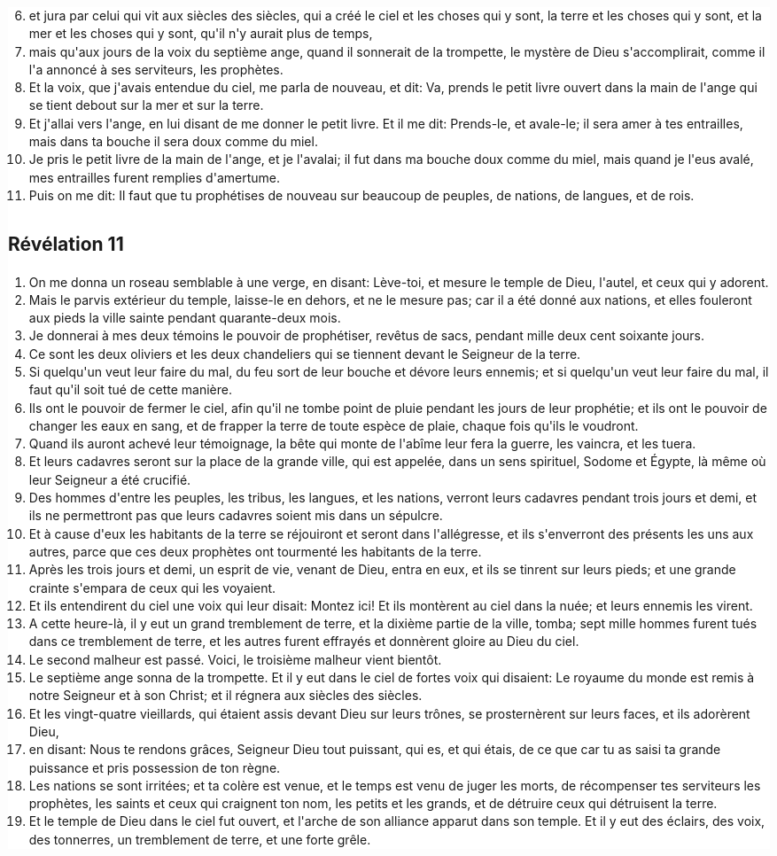 6. et jura par celui qui vit aux si&egrave;cles des si&egrave;cles, qui a cr&eacute;&eacute; le ciel et les choses qui y sont, la terre et les choses qui y sont, et la mer et les choses qui y sont, qu'il n'y aurait plus de temps,
7. mais qu'aux jours de la voix du septi&egrave;me ange, quand il sonnerait de la trompette, le myst&egrave;re de Dieu s'accomplirait, comme il l'a annonc&eacute; &agrave; ses serviteurs, les proph&egrave;tes.
8. Et la voix, que j'avais entendue du ciel, me parla de nouveau, et dit: Va, prends le petit livre ouvert dans la main de l'ange qui se tient debout sur la mer et sur la terre.
9. Et j'allai vers l'ange, en lui disant de me donner le petit livre. Et il me dit: Prends-le, et avale-le; il sera amer &agrave; tes entrailles, mais dans ta bouche il sera doux comme du miel.
10. Je pris le petit livre de la main de l'ange, et je l'avalai; il fut dans ma bouche doux comme du miel, mais quand je l'eus aval&eacute;, mes entrailles furent remplies d'amertume.
11. Puis on me dit: Il faut que tu proph&eacute;tises de nouveau sur beaucoup de peuples, de nations, de langues, et de rois.

## R&eacute;v&eacute;lation 11
1. On me donna un roseau semblable &agrave; une verge, en disant: L&egrave;ve-toi, et mesure le temple de Dieu, l'autel, et ceux qui y adorent.
2. Mais le parvis ext&eacute;rieur du temple, laisse-le en dehors, et ne le mesure pas; car il a &eacute;t&eacute; donn&eacute; aux nations, et elles fouleront aux pieds la ville sainte pendant quarante-deux mois.
3. Je donnerai &agrave; mes deux t&eacute;moins le pouvoir de proph&eacute;tiser, rev&ecirc;tus de sacs, pendant mille deux cent soixante jours.
4. Ce sont les deux oliviers et les deux chandeliers qui se tiennent devant le Seigneur de la terre.
5. Si quelqu'un veut leur faire du mal, du feu sort de leur bouche et d&eacute;vore leurs ennemis; et si quelqu'un veut leur faire du mal, il faut qu'il soit tu&eacute; de cette mani&egrave;re.
6. Ils ont le pouvoir de fermer le ciel, afin qu'il ne tombe point de pluie pendant les jours de leur proph&eacute;tie; et ils ont le pouvoir de changer les eaux en sang, et de frapper la terre de toute esp&egrave;ce de plaie, chaque fois qu'ils le voudront.
7. Quand ils auront achev&eacute; leur t&eacute;moignage, la b&ecirc;te qui monte de l'ab&icirc;me leur fera la guerre, les vaincra, et les tuera.
8. Et leurs cadavres seront sur la place de la grande ville, qui est appel&eacute;e, dans un sens spirituel, Sodome et &Eacute;gypte, l&agrave; m&ecirc;me o&ugrave; leur Seigneur a &eacute;t&eacute; crucifi&eacute;.
9. Des hommes d'entre les peuples, les tribus, les langues, et les nations, verront leurs cadavres pendant trois jours et demi, et ils ne permettront pas que leurs cadavres soient mis dans un s&eacute;pulcre.
10. Et &agrave; cause d'eux les habitants de la terre se r&eacute;jouiront et seront dans l'all&eacute;gresse, et ils s'enverront des pr&eacute;sents les uns aux autres, parce que ces deux proph&egrave;tes ont tourment&eacute; les habitants de la terre.
11. Apr&egrave;s les trois jours et demi, un esprit de vie, venant de Dieu, entra en eux, et ils se tinrent sur leurs pieds; et une grande crainte s'empara de ceux qui les voyaient.
12. Et ils entendirent du ciel une voix qui leur disait: Montez ici! Et ils mont&egrave;rent au ciel dans la nu&eacute;e; et leurs ennemis les virent.
13. A cette heure-l&agrave;, il y eut un grand tremblement de terre, et la dixi&egrave;me partie de la ville, tomba; sept mille hommes furent tu&eacute;s dans ce tremblement de terre, et les autres furent effray&eacute;s et donn&egrave;rent gloire au Dieu du ciel.
14. Le second malheur est pass&eacute;. Voici, le troisi&egrave;me malheur vient bient&ocirc;t.
15. Le septi&egrave;me ange sonna de la trompette. Et il y eut dans le ciel de fortes voix qui disaient: Le royaume du monde est remis &agrave; notre Seigneur et &agrave; son Christ; et il r&eacute;gnera aux si&egrave;cles des si&egrave;cles.
16. Et les vingt-quatre vieillards, qui &eacute;taient assis devant Dieu sur leurs tr&ocirc;nes, se prostern&egrave;rent sur leurs faces, et ils ador&egrave;rent Dieu,
17. en disant: Nous te rendons gr&acirc;ces, Seigneur Dieu tout puissant, qui es, et qui &eacute;tais, de ce que car tu as saisi ta grande puissance et pris possession de ton r&egrave;gne.
18. Les nations se sont irrit&eacute;es; et ta col&egrave;re est venue, et le temps est venu de juger les morts, de r&eacute;compenser tes serviteurs les proph&egrave;tes, les saints et ceux qui craignent ton nom, les petits et les grands, et de d&eacute;truire ceux qui d&eacute;truisent la terre.
19. Et le temple de Dieu dans le ciel fut ouvert, et l'arche de son alliance apparut dans son temple. Et il y eut des &eacute;clairs, des voix, des tonnerres, un tremblement de terre, et une forte gr&ecirc;le.
